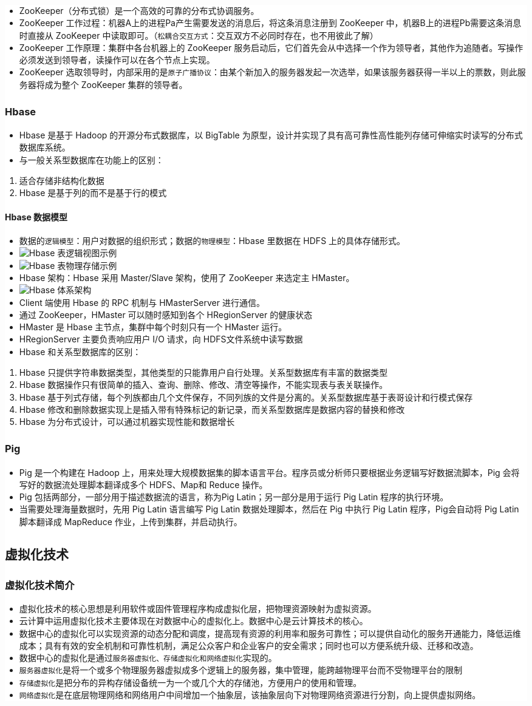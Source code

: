 - ZooKeeper（分布式锁）是一个高效的可靠的分布式协调服务。
- ZooKeeper 工作过程：机器A上的进程Pa产生需要发送的消息后，将这条消息注册到 ZooKeeper 中，机器B上的进程Pb需要这条消息时直接从 ZooKeeper 中读取即可。（`松耦合交互方式`：交互双方不必同时存在，也不用彼此了解）
- ZooKeeper 工作原理：集群中各台机器上的 ZooKeeper 服务启动后，它们首先会从中选择一个作为领导者，其他作为追随者。写操作必须发送到领导者，读操作可以在各个节点上实现。
- ZooKeeper 选取领导时，内部采用的是`原子广播协议`：由某个新加入的服务器发起一次选举，如果该服务器获得一半以上的票数，则此服务器将成为整个 ZooKeeper 集群的领导者。

### Hbase

- Hbase 是基于 Hadoop 的开源分布式数据库，以 BigTable 为原型，设计并实现了具有高可靠性高性能列存储可伸缩实时读写的分布式数据库系统。
- 与一般关系型数据库在功能上的区别：

1. 适合存储非结构化数据
2. Hbase 是基于列的而不是基于行的模式

#### Hbase 数据模型

- 数据的`逻辑模型`：用户对数据的组织形式；数据的`物理模型`：Hbase 里数据在 HDFS 上的具体存储形式。
- ![Hbase 表逻辑视图示例](https://timgsa.baidu.com/timg?image&quality=80&size=b9999_10000&sec=1529162368401&di=42b9fce09dedad534bdea2f04feb655c&imgtype=jpg&src=http%3A%2F%2Fimg0.imgtn.bdimg.com%2Fit%2Fu%3D750243280%2C1175801959%26fm%3D214%26gp%3D0.jpg)
- ![Hbase 表物理存储示例](https://wx3.sinaimg.cn/mw690/b11f7046gy1fsdarfd1icj219y0mm135.jpg)
- Hbase 架构：Hbase 采用 Master/Slave 架构，使用了 ZooKeeper 来选定主 HMaster。
- ![Hbase 体系架构](https://wx1.sinaimg.cn/mw690/b11f7046gy1fsdargbk3nj20qi0e6tji.jpg)
- Client 端使用 Hbase 的 RPC 机制与 HMasterServer 进行通信。
- 通过 ZooKeeper，HMaster 可以随时感知到各个 HRegionServer 的健康状态
- HMaster 是 Hbase 主节点，集群中每个时刻只有一个 HMaster 运行。
- HRegionServer 主要负责响应用户 I/O 请求，向 HDFS文件系统中读写数据
- Hbase 和关系型数据库的区别：

1. Hbase 只提供字符串数据类型，其他类型的只能靠用户自行处理。关系型数据库有丰富的数据类型
2. Hbase 数据操作只有很简单的插入、查询、删除、修改、清空等操作，不能实现表与表关联操作。
3. Hbase 基于列式存储，每个列族都由几个文件保存，不同列族的文件是分离的。关系型数据库基于表哥设计和行模式保存
4. Hbase 修改和删除数据实现上是插入带有特殊标记的新记录，而关系型数据库是数据内容的替换和修改
5. Hbase 为分布式设计，可以通过机器实现性能和数据增长

### Pig
- Pig 是一个构建在 Hadoop 上，用来处理大规模数据集的脚本语言平台。程序员或分析师只要根据业务逻辑写好数据流脚本，Pig 会将写好的数据流处理脚本翻译成多个 HDFS、Map和 Reduce 操作。
- Pig 包括两部分，一部分用于描述数据流的语言，称为Pig Latin；另一部分是用于运行 Pig Latin 程序的执行环境。
- 当需要处理海量数据时，先用 Pig Latin 语言编写 Pig Latin 数据处理脚本，然后在 Pig 中执行 Pig Latin 程序，Pig会自动将 Pig Latin 脚本翻译成 MapReduce 作业，上传到集群，并启动执行。

## 虚拟化技术
### 虚拟化技术简介
- 虚拟化技术的核心思想是利用软件或固件管理程序构成虚拟化层，把物理资源映射为虚拟资源。
- 云计算中运用虚拟化技术主要体现在对数据中心的虚拟化上。数据中心是云计算技术的核心。
- 数据中心的虚拟化可以实现资源的动态分配和调度，提高现有资源的利用率和服务可靠性；可以提供自动化的服务开通能力，降低运维成本；具有有效的安全机制和可靠性机制，满足公众客户和企业客户的安全需求；同时也可以方便系统升级、迁移和改造。
- 数据中心的虚拟化是通过`服务器虚拟化、存储虚拟化和网络虚拟化`实现的。
- `服务器虚拟化`是将一个或多个物理服务器虚拟成多个逻辑上的服务器，集中管理，能跨越物理平台而不受物理平台的限制
- `存储虚拟化`是把分布的异构存储设备统一为一个或几个大的存储池，方便用户的使用和管理。
- `网络虚拟化`是在底层物理网络和网络用户中间增加一个抽象层，该抽象层向下对物理网络资源进行分割，向上提供虚拟网络。
